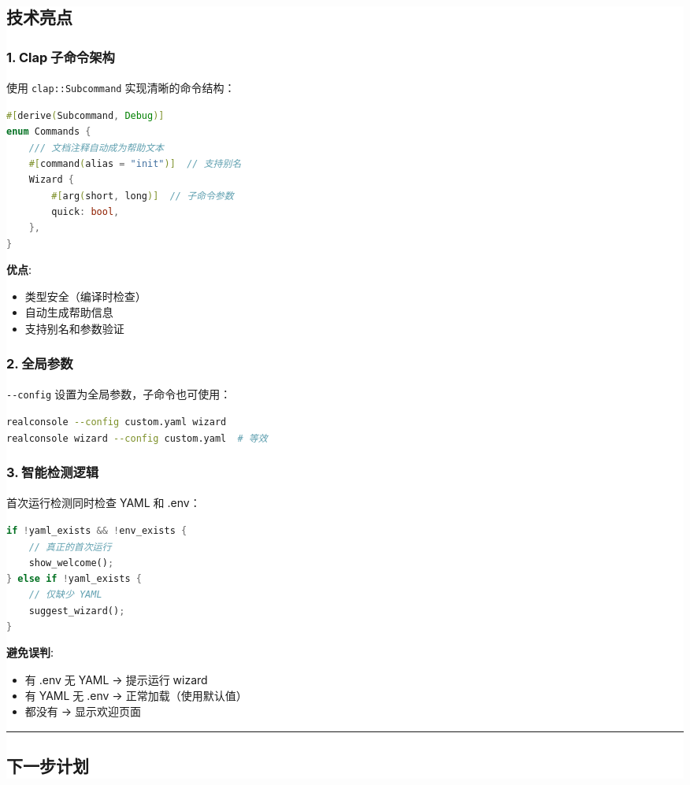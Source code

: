 
## 技术亮点

### 1. Clap 子命令架构

使用 `clap::Subcommand` 实现清晰的命令结构：

```rust
#[derive(Subcommand, Debug)]
enum Commands {
    /// 文档注释自动成为帮助文本
    #[command(alias = "init")]  // 支持别名
    Wizard {
        #[arg(short, long)]  // 子命令参数
        quick: bool,
    },
}
```

**优点**:
- 类型安全（编译时检查）
- 自动生成帮助信息
- 支持别名和参数验证

### 2. 全局参数

`--config` 设置为全局参数，子命令也可使用：

```bash
realconsole --config custom.yaml wizard
realconsole wizard --config custom.yaml  # 等效
```

### 3. 智能检测逻辑

首次运行检测同时检查 YAML 和 .env：

```rust
if !yaml_exists && !env_exists {
    // 真正的首次运行
    show_welcome();
} else if !yaml_exists {
    // 仅缺少 YAML
    suggest_wizard();
}
```

**避免误判**:
- 有 .env 无 YAML → 提示运行 wizard
- 有 YAML 无 .env → 正常加载（使用默认值）
- 都没有 → 显示欢迎页面

---

## 下一步计划
